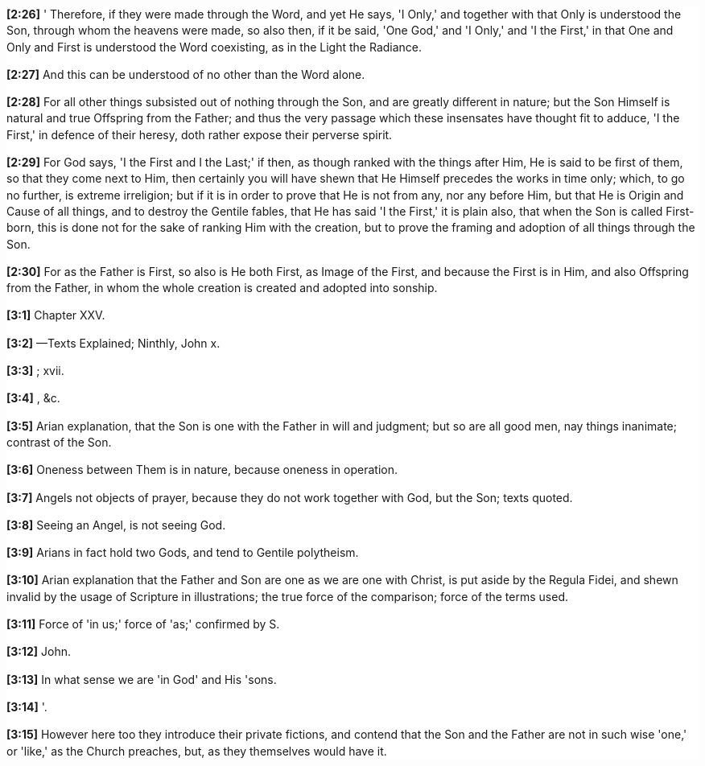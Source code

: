 **[2:26]** ' Therefore, if they were made through the Word, and yet He says, 'I Only,' and together with that Only is understood the Son, through whom the heavens were made, so also then, if it be said, 'One God,' and 'I Only,' and 'I the First,' in that One and Only and First is understood the Word coexisting, as in the Light the Radiance.

**[2:27]** And this can be understood of no other than the Word alone.

**[2:28]** For all other things subsisted out of nothing through the Son, and are greatly different in nature; but the Son Himself is natural and true Offspring from the Father; and thus the very passage which these insensates have thought fit to adduce, 'I the First,' in defence of their heresy, doth rather expose their perverse spirit.

**[2:29]** For God says, 'I the First and I the Last;' if then, as though ranked with the things after Him, He is said to be first of them, so that they come next to Him, then certainly you will have shewn that He Himself precedes the works in time only; which, to go no further, is extreme irreligion; but if it is in order to prove that He is not from any, nor any before Him, but that He is Origin and Cause of all things, and to destroy the Gentile fables, that He has said 'I the First,' it is plain also, that when the Son is called First-born, this is done not for the sake of ranking Him with the creation, but to prove the framing and adoption of all things through the Son.

**[2:30]** For as the Father is First, so also is He both First, as Image of the First, and because the First is in Him, and also Offspring from the Father, in whom the whole creation is created and adopted into sonship.

**[3:1]** Chapter XXV.

**[3:2]** —Texts Explained; Ninthly, John x.

**[3:3]** ; xvii.

**[3:4]** , &c.

**[3:5]** Arian explanation, that the Son is one with the Father in will and judgment; but so are all good men, nay things inanimate; contrast of the Son.

**[3:6]** Oneness between Them is in nature, because oneness in operation.

**[3:7]** Angels not objects of prayer, because they do not work together with God, but the Son; texts quoted.

**[3:8]** Seeing an Angel, is not seeing God.

**[3:9]** Arians in fact hold two Gods, and tend to Gentile polytheism.

**[3:10]** Arian explanation that the Father and Son are one as we are one with Christ, is put aside by the Regula Fidei, and shewn invalid by the usage of Scripture in illustrations; the true force of the comparison; force of the terms used.

**[3:11]** Force of 'in us;' force of 'as;' confirmed by S.

**[3:12]** John.

**[3:13]** In what sense we are 'in God' and His 'sons.

**[3:14]** '.

**[3:15]** However here too they introduce their private fictions, and contend that the Son and the Father are not in such wise 'one,' or 'like,' as the Church preaches, but, as they themselves would have it.
